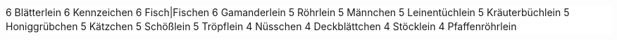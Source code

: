    <td style="text-align:right;"> 6 </td>
  </tr>
  <tr>
   <td style="text-align:left;"> Blätterlein </td>
   <td style="text-align:right;"> 6 </td>
  </tr>
  <tr>
   <td style="text-align:left;"> Kennzeichen </td>
   <td style="text-align:right;"> 6 </td>
  </tr>
  <tr>
   <td style="text-align:left;"> Fisch|Fischen </td>
   <td style="text-align:right;"> 6 </td>
  </tr>
  <tr>
   <td style="text-align:left;"> Gamanderlein </td>
   <td style="text-align:right;"> 5 </td>
  </tr>
  <tr>
   <td style="text-align:left;"> Röhrlein </td>
   <td style="text-align:right;"> 5 </td>
  </tr>
  <tr>
   <td style="text-align:left;"> Männchen </td>
   <td style="text-align:right;"> 5 </td>
  </tr>
  <tr>
   <td style="text-align:left;"> Leinentüchlein </td>
   <td style="text-align:right;"> 5 </td>
  </tr>
  <tr>
   <td style="text-align:left;"> Kräuterbüchlein </td>
   <td style="text-align:right;"> 5 </td>
  </tr>
  <tr>
   <td style="text-align:left;"> Honiggrübchen </td>
   <td style="text-align:right;"> 5 </td>
  </tr>
  <tr>
   <td style="text-align:left;"> Kätzchen </td>
   <td style="text-align:right;"> 5 </td>
  </tr>
  <tr>
   <td style="text-align:left;"> Schößlein </td>
   <td style="text-align:right;"> 5 </td>
  </tr>
  <tr>
   <td style="text-align:left;"> Tröpflein </td>
   <td style="text-align:right;"> 4 </td>
  </tr>
  <tr>
   <td style="text-align:left;"> Nüsschen </td>
   <td style="text-align:right;"> 4 </td>
  </tr>
  <tr>
   <td style="text-align:left;"> Deckblättchen </td>
   <td style="text-align:right;"> 4 </td>
  </tr>
  <tr>
   <td style="text-align:left;"> Stöcklein </td>
   <td style="text-align:right;"> 4 </td>
  </tr>
  <tr>
   <td style="text-align:left;"> Pfaffenröhrlein </td>
